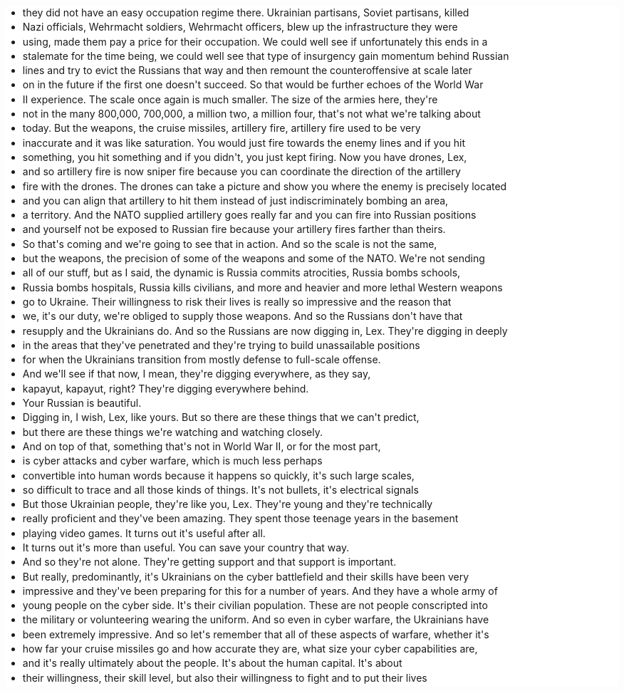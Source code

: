 *  they did not have an easy occupation regime there. Ukrainian partisans, Soviet partisans, killed
*  Nazi officials, Wehrmacht soldiers, Wehrmacht officers, blew up the infrastructure they were
*  using, made them pay a price for their occupation. We could well see if unfortunately this ends in a
*  stalemate for the time being, we could well see that type of insurgency gain momentum behind Russian
*  lines and try to evict the Russians that way and then remount the counteroffensive at scale later
*  on in the future if the first one doesn't succeed. So that would be further echoes of the World War
*  II experience. The scale once again is much smaller. The size of the armies here, they're
*  not in the many 800,000, 700,000, a million two, a million four, that's not what we're talking about
*  today. But the weapons, the cruise missiles, artillery fire, artillery fire used to be very
*  inaccurate and it was like saturation. You would just fire towards the enemy lines and if you hit
*  something, you hit something and if you didn't, you just kept firing. Now you have drones, Lex,
*  and so artillery fire is now sniper fire because you can coordinate the direction of the artillery
*  fire with the drones. The drones can take a picture and show you where the enemy is precisely located
*  and you can align that artillery to hit them instead of just indiscriminately bombing an area,
*  a territory. And the NATO supplied artillery goes really far and you can fire into Russian positions
*  and yourself not be exposed to Russian fire because your artillery fires farther than theirs.
*  So that's coming and we're going to see that in action. And so the scale is not the same,
*  but the weapons, the precision of some of the weapons and some of the NATO. We're not sending
*  all of our stuff, but as I said, the dynamic is Russia commits atrocities, Russia bombs schools,
*  Russia bombs hospitals, Russia kills civilians, and more and heavier and more lethal Western weapons
*  go to Ukraine. Their willingness to risk their lives is really so impressive and the reason that
*  we, it's our duty, we're obliged to supply those weapons. And so the Russians don't have that
*  resupply and the Ukrainians do. And so the Russians are now digging in, Lex. They're digging in deeply
*  in the areas that they've penetrated and they're trying to build unassailable positions
*  for when the Ukrainians transition from mostly defense to full-scale offense.
*  And we'll see if that now, I mean, they're digging everywhere, as they say,
*  kapayut, kapayut, right? They're digging everywhere behind.
*  Your Russian is beautiful.
*  Digging in, I wish, Lex, like yours. But so there are these things that we can't predict,
*  but there are these things we're watching and watching closely.
*  And on top of that, something that's not in World War II, or for the most part,
*  is cyber attacks and cyber warfare, which is much less perhaps
*  convertible into human words because it happens so quickly, it's such large scales,
*  so difficult to trace and all those kinds of things. It's not bullets, it's electrical signals
*  But those Ukrainian people, they're like you, Lex. They're young and they're technically
*  really proficient and they've been amazing. They spent those teenage years in the basement
*  playing video games. It turns out it's useful after all.
*  It turns out it's more than useful. You can save your country that way.
*  And so they're not alone. They're getting support and that support is important.
*  But really, predominantly, it's Ukrainians on the cyber battlefield and their skills have been very
*  impressive and they've been preparing for this for a number of years. And they have a whole army of
*  young people on the cyber side. It's their civilian population. These are not people conscripted into
*  the military or volunteering wearing the uniform. And so even in cyber warfare, the Ukrainians have
*  been extremely impressive. And so let's remember that all of these aspects of warfare, whether it's
*  how far your cruise missiles go and how accurate they are, what size your cyber capabilities are,
*  and it's really ultimately about the people. It's about the human capital. It's about
*  their willingness, their skill level, but also their willingness to fight and to put their lives